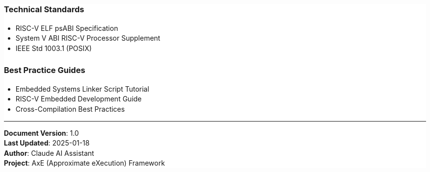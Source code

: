 ### Technical Standards
- RISC-V ELF psABI Specification
- System V ABI RISC-V Processor Supplement
- IEEE Std 1003.1 (POSIX)

### Best Practice Guides
- Embedded Systems Linker Script Tutorial
- RISC-V Embedded Development Guide
- Cross-Compilation Best Practices

---

**Document Version**: 1.0  
**Last Updated**: 2025-01-18  
**Author**: Claude AI Assistant  
**Project**: AxE (Approximate eXecution) Framework